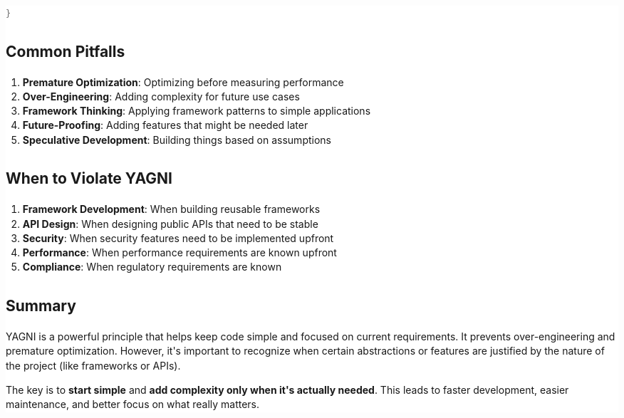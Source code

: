 ```java
}
```

## Common Pitfalls

1. **Premature Optimization**: Optimizing before measuring performance
2. **Over-Engineering**: Adding complexity for future use cases
3. **Framework Thinking**: Applying framework patterns to simple applications
4. **Future-Proofing**: Adding features that might be needed later
5. **Speculative Development**: Building things based on assumptions

## When to Violate YAGNI

1. **Framework Development**: When building reusable frameworks
2. **API Design**: When designing public APIs that need to be stable
3. **Security**: When security features need to be implemented upfront
4. **Performance**: When performance requirements are known upfront
5. **Compliance**: When regulatory requirements are known

## Summary

YAGNI is a powerful principle that helps keep code simple and focused on current requirements. It prevents over-engineering and premature optimization. However, it's important to recognize when certain abstractions or features are justified by the nature of the project (like frameworks or APIs).

The key is to **start simple** and **add complexity only when it's actually needed**. This leads to faster development, easier maintenance, and better focus on what really matters.
